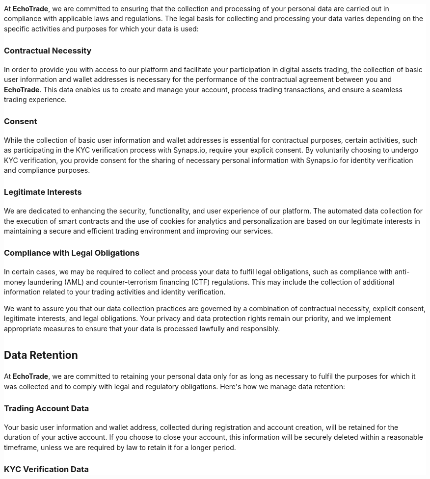 At **EchoTrade**, we are committed to ensuring that the collection and processing of your personal data are carried out in compliance with applicable laws and regulations. The legal basis for collecting and processing your data varies depending on the specific activities and purposes for which your data is used:

### Contractual Necessity

In order to provide you with access to our platform and facilitate your participation in digital assets trading, the collection of basic user information and wallet addresses is necessary for the performance of the contractual agreement between you and **EchoTrade**. This data enables us to create and manage your account, process trading transactions, and ensure a seamless trading experience.

### Consent

While the collection of basic user information and wallet addresses is essential for contractual purposes, certain activities, such as participating in the KYC verification process with Synaps.io, require your explicit consent. By voluntarily choosing to undergo KYC verification, you provide consent for the sharing of necessary personal information with Synaps.io for identity verification and compliance purposes.

### Legitimate Interests

We are dedicated to enhancing the security, functionality, and user experience of our platform. The automated data collection for the execution of smart contracts and the use of cookies for analytics and personalization are based on our legitimate interests in maintaining a secure and efficient trading environment and improving our services.

### Compliance with Legal Obligations

In certain cases, we may be required to collect and process your data to fulfil legal obligations, such as compliance with anti-money laundering (AML) and counter-terrorism financing (CTF) regulations. This may include the collection of additional information related to your trading activities and identity verification.

We want to assure you that our data collection practices are governed by a combination of contractual necessity, explicit consent, legitimate interests, and legal obligations. Your privacy and data protection rights remain our priority, and we implement appropriate measures to ensure that your data is processed lawfully and responsibly.

## Data Retention

At **EchoTrade**, we are committed to retaining your personal data only for as long as necessary to fulfil the purposes for which it was collected and to comply with legal and regulatory obligations. Here's how we manage data retention:

### Trading Account Data

Your basic user information and wallet address, collected during registration and account creation, will be retained for the duration of your active account. If you choose to close your account, this information will be securely deleted within a reasonable timeframe, unless we are required by law to retain it for a longer period.

### KYC Verification Data
